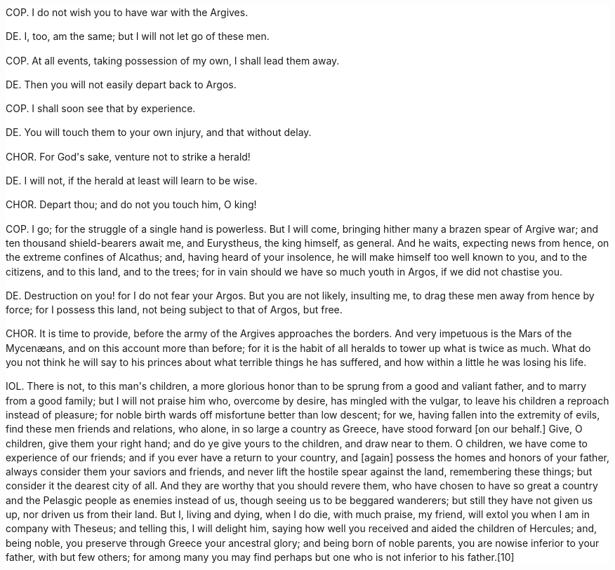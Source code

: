 COP. I do not wish you to have war with the Argives.

DE. I, too, am the same; but I will not let go of these men.

COP. At all events, taking possession of my own, I shall lead them away.

DE. Then you will not easily depart back to Argos.

COP. I shall soon see that by experience.

DE. You will touch them to your own injury, and that without delay.

CHOR. For God's sake, venture not to strike a herald!

DE. I will not, if the herald at least will learn to be wise.

CHOR. Depart thou; and do not you touch him, O king!

COP. I go; for the struggle of a single hand is powerless. But I will come,
bringing hither many a brazen spear of Argive war; and ten thousand
shield-bearers await me, and Eurystheus, the king himself, as general. And
he waits, expecting news from hence, on the extreme confines of Alcathus;
and, having heard of your insolence, he will make himself too well known to
you, and to the citizens, and to this land, and to the trees; for in vain
should we have so much youth in Argos, if we did not chastise you.

DE. Destruction on you! for I do not fear your Argos. But you are not
likely, insulting me, to drag these men away from hence by force; for I
possess this land, not being subject to that of Argos, but free.

CHOR. It is time to provide, before the army of the Argives approaches the
borders. And very impetuous is the Mars of the Mycenæans, and on this
account more than before; for it is the habit of all heralds to tower up
what is twice as much. What do you not think he will say to his princes
about what terrible things he has suffered, and how within a little he was
losing his life.

IOL. There is not, to this man's children, a more glorious honor than to be
sprung from a good and valiant father, and to marry from a good family; but
I will not praise him who, overcome by desire, has mingled with the vulgar,
to leave his children a reproach instead of pleasure; for noble birth wards
off misfortune better than low descent; for we, having fallen into the
extremity of evils, find these men friends and relations, who alone, in so
large a country as Greece, have stood forward [on our behalf.] Give, O
children, give them your right hand; and do ye give yours to the children,
and draw near to them. O children, we have come to experience of our
friends; and if you ever have a return to your country, and [again] possess
the homes and honors of your father, always consider them your saviors and
friends, and never lift the hostile spear against the land, remembering
these things; but consider it the dearest city of all. And they are worthy
that you should revere them, who have chosen to have so great a country and
the Pelasgic people as enemies instead of us, though seeing us to be
beggared wanderers; but still they have not given us up, nor driven us from
their land. But I, living and dying, when I do die, with much praise, my
friend, will extol you when I am in company with Theseus; and telling this,
I will delight him, saying how well you received and aided the children of
Hercules; and, being noble, you preserve through Greece your ancestral
glory; and being born of noble parents, you are nowise inferior to your
father, with but few others; for among many you may find perhaps but one
who is not inferior to his father.[10]
